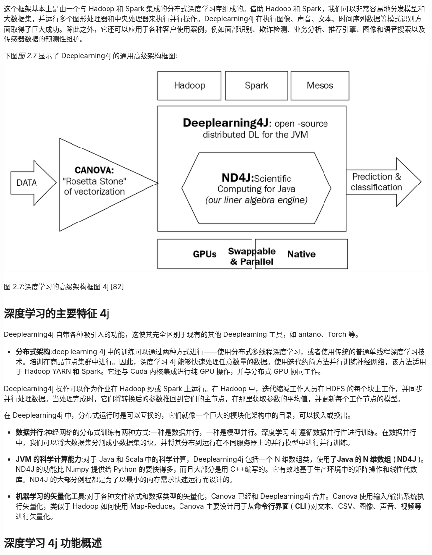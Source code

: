 这个框架基本上是由一个与 Hadoop 和 Spark 集成的分布式深度学习库组成的。借助 Hadoop 和 Spark，我们可以非常容易地分发模型和大数据集，并运行多个图形处理器和中央处理器来执行并行操作。Deeplearning4j 在执行图像、声音、文本、时间序列数据等模式识别方面取得了巨大成功。除此之外，它还可以应用于各种客户使用案例，例如面部识别、欺诈检测、业务分析、推荐引擎、图像和语音搜索以及传感器数据的预测性维护。

下图*图 2.7* 显示了 Deeplearning4j 的通用高级架构框图:

![Deeplearning4j - an open source distributed framework for deep learning](img/B05883_02_07-1.jpg)

图 2.7:深度学习的高级架构框图 4j [82]

## 深度学习的主要特征 4j

Deeplearning4j 自带各种吸引人的功能，这使其完全区别于现有的其他 Deeplearning 工具，如 antano、Torch 等。

*   **分布式架构**:deep learning 4j 中的训练可以通过两种方式进行——使用分布式多线程深度学习，或者使用传统的普通单线程深度学习技术。培训在商品节点集群中进行。因此，深度学习 4j 能够快速处理任意数量的数据。使用迭代约简方法并行训练神经网络，该方法适用于 Hadoop YARN 和 Spark。它还与 Cuda 内核集成进行纯 GPU 操作，并与分布式 GPU 协同工作。

Deeplearning4j 操作可以作为作业在 Hadoop 纱或 Spark 上运行。在 Hadoop 中，迭代缩减工作人员在 HDFS 的每个块上工作，并同步并行处理数据。当处理完成时，它们将转换后的参数推回到它们的主节点，在那里获取参数的平均值，并更新每个工作节点的模型。

在 Deeplearning4j 中，分布式运行时是可以互换的，它们就像一个巨大的模块化架构中的目录，可以换入或换出。

*   **数据并行**:神经网络的分布式训练有两种方式:一种是数据并行，一种是模型并行。深度学习 4j 遵循数据并行性进行训练。在数据并行中，我们可以将大数据集分割成小数据集的块，并将其分布到运行在不同服务器上的并行模型中进行并行训练。

*   **JVM 的科学计算能力**:对于 Java 和 Scala 中的科学计算，Deeplearning4j 包括一个 N 维数组类，使用了**Java 的 N 维数组** ( **ND4J** )。ND4J 的功能比 Numpy 提供给 Python 的要快得多，而且大部分是用 C++编写的。它有效地基于生产环境中的矩阵操作和线性代数库。ND4J 的大部分例程都是为了以最小的内存需求快速运行而设计的。
*   **机器学习的矢量化工具**:对于各种文件格式和数据类型的矢量化，Canova 已经和 Deeplearning4j 合并。Canova 使用输入/输出系统执行矢量化，类似于 Hadoop 如何使用 Map-Reduce。Canova 主要设计用于从**命令行界面** ( **CLI** )对文本、CSV、图像、声音、视频等进行矢量化。

## 深度学习 4j 功能概述
